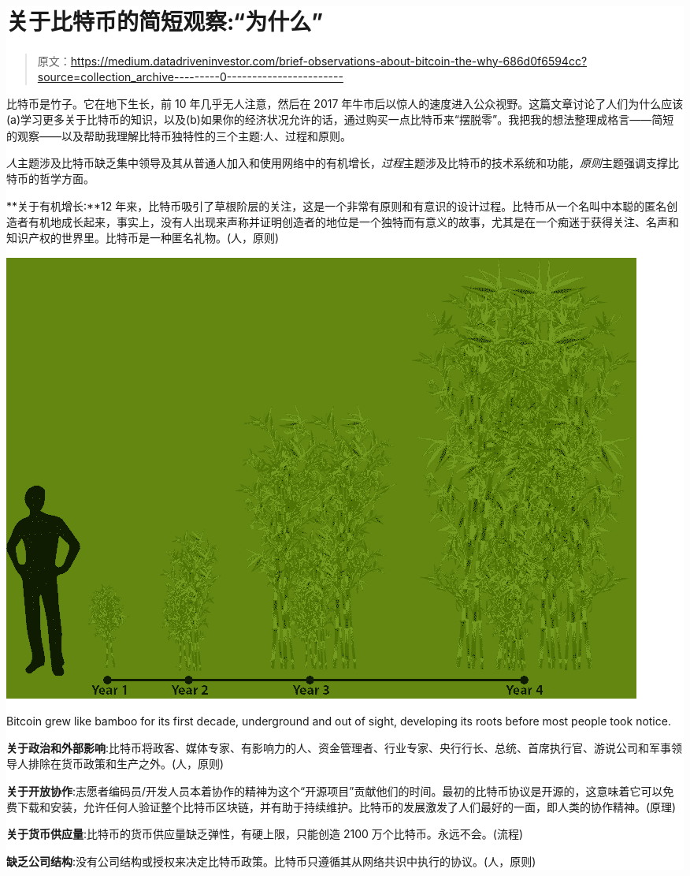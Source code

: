# 关于比特币的简短观察:“为什么”

> 原文：<https://medium.datadriveninvestor.com/brief-observations-about-bitcoin-the-why-686d0f6594cc?source=collection_archive---------0----------------------->

比特币是竹子。它在地下生长，前 10 年几乎无人注意，然后在 2017 年牛市后以惊人的速度进入公众视野。这篇文章讨论了人们为什么应该(a)学习更多关于比特币的知识，以及(b)如果你的经济状况允许的话，通过购买一点比特币来“摆脱零”。我把我的想法整理成格言——简短的观察——以及帮助我理解比特币独特性的三个主题:人、过程和原则。

*人*主题涉及比特币缺乏集中领导及其从普通人加入和使用网络中的有机增长，*过程*主题涉及比特币的技术系统和功能，*原则*主题强调支撑比特币的哲学方面。

**关于有机增长:**12 年来，比特币吸引了草根阶层的关注，这是一个非常有原则和有意识的设计过程。比特币从一个名叫中本聪的匿名创造者有机地成长起来，事实上，没有人出现来声称并证明创造者的地位是一个独特而有意义的故事，尤其是在一个痴迷于获得关注、名声和知识产权的世界里。比特币是一种匿名礼物。(人，原则)

![](img/8ec23a4c598d1a0e0276bd898908711d.png)

Bitcoin grew like bamboo for its first decade, underground and out of sight, developing its roots before most people took notice.

**关于政治和外部影响**:比特币将政客、媒体专家、有影响力的人、资金管理者、行业专家、央行行长、总统、首席执行官、游说公司和军事领导人排除在货币政策和生产之外。(人，原则)

**关于开放协作**:志愿者编码员/开发人员本着协作的精神为这个“开源项目”贡献他们的时间。最初的比特币协议是开源的，这意味着它可以免费下载和安装，允许任何人验证整个比特币区块链，并有助于持续维护。比特币的发展激发了人们最好的一面，即人类的协作精神。(原理)

**关于货币供应量**:比特币的货币供应量缺乏弹性，有硬上限，只能创造 2100 万个比特币。永远不会。(流程)

**缺乏公司结构**:没有公司结构或授权来决定比特币政策。比特币只遵循其从网络共识中执行的协议。(人，原则)
